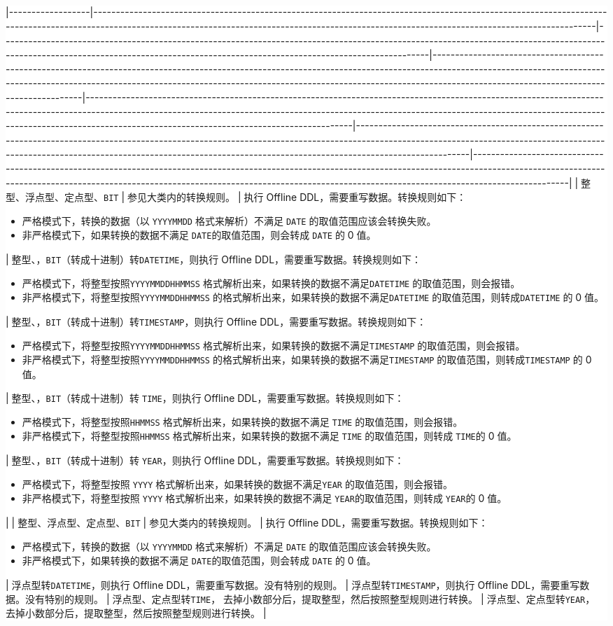 |------------------|-----------------------------------------------------------------------------------------------------------------------------------------------------------------------------------------------------------------------------------------------------|------------------------------------------------------------------------------------------------------------------------------------------------------------------------------------------------------------------------------------|---------------------------------------------------------------------------------------------------------------------------------------------------------------------------------------------------------------------------------------------------------------------------------------------------------------------------------|-------------------------------------------------------------------------------------------------------------------------------------------------------------------------------------------------------------------------------------------------------------------------------------------------------------------------------------|---------------------------------------------------------------------------------------------------------------------------------------------------------------------------------------------------------------------------------------------------------------------------------------------------|-----------------------------------------------------------------------------------------------------------------------------------------------------------------------------------------------------------------------------------------------------------------------------------------------|
| 整型、浮点型、定点型、`BIT` | 参见大类内的转换规则。                                                                                                                                                                                                                                         | 执行 Offline DDL，需要重写数据。转换规则如下： <ul><li> 严格模式下，转换的数据（以 `YYYYMMDD` 格式来解析）不满足 `DATE` 的取值范围应该会转换失败。   <li> 非严格模式下，如果转换的数据不满足 `DATE`的取值范围，则会转成 `DATE` 的 0 值。</ul>    | 整型、，`BIT`（转成十进制）转`DATETIME`，则执行 Offline DDL，需要重写数据。转换规则如下： <ul><li> 严格模式下，将整型按照`YYYYMMDDHHMMSS` 格式解析出来，如果转换的数据不满足`DATETIME` 的取值范围，则会报错。   <li> 非严格模式下，将整型按照`YYYYMMDDHHMMSS` 的格式解析出来，如果转换的数据不满足`DATETIME` 的取值范围，则转成`DATETIME` 的 0 值。</ul>    | 整型、，`BIT`（转成十进制）转`TIMESTAMP`，则执行 Offline DDL，需要重写数据。转换规则如下： <ul><li> 严格模式下，将整型按照`YYYYMMDDHHMMSS` 格式解析出来，如果转换的数据不满足`TIMESTAMP` 的取值范围，则会报错。   <li> 非严格模式下，将整型按照`YYYYMMDDHHMMSS` 的格式解析出来，如果转换的数据不满足`TIMESTAMP` 的取值范围，则转成`TIMESTAMP` 的 0 值。</ul>    | 整型、，`BIT`（转成十进制）转 `TIME`，则执行 Offline DDL，需要重写数据。转换规则如下： <ul><li> 严格模式下，将整型按照`HHMMSS` 格式解析出来，如果转换的数据不满足 `TIME` 的取值范围，则会报错。   <li> 非严格模式下，将整型按照`HHMMSS` 格式解析出来，如果转换的数据不满足 `TIME` 的取值范围，则转成 `TIME`的 0 值。</ul>    | 整型、，`BIT`（转成十进制）转 `YEAR`，则执行 Offline DDL，需要重写数据。转换规则如下： <ul><li> 严格模式下，将整型按照 `YYYY` 格式解析出来，如果转换的数据不满足`YEAR` 的取值范围，则会报错。   <li> 非严格模式下，将整型按照 `YYYY` 格式解析出来，如果转换的数据不满足 `YEAR`的取值范围，则转成 `YEAR`的 0 值。</ul>    |
| 整型、浮点型、定点型、`BIT` | 参见大类内的转换规则。                                                                                                                                                                                                                                         | 执行 Offline DDL，需要重写数据。转换规则如下： <ul><li>  严格模式下，转换的数据（以 `YYYYMMDD` 格式来解析）不满足 `DATE` 的取值范围应该会转换失败。   <li> 非严格模式下，如果转换的数据不满足 `DATE`的取值范围，则会转成 `DATE` 的 0 值。</ul>    | 浮点型转`DATETIME`，则执行 Offline DDL，需要重写数据。没有特别的规则。                                                                                                                                                                                                                                                                                  | 浮点型转`TIMESTAMP`，则执行 Offline DDL，需要重写数据。没有特别的规则。                                                                                                                                                                                                                                                                                     | 浮点型、定点型转`TIME`， 去掉小数部分后，提取整型，然后按照整型规则进行转换。                                                                                                                                                                                                                                                        | 浮点型、定点型转`YEAR`， 去掉小数部分后，提取整型，然后按照整型规则进行转换。                                                                                                                                                                                                                                                    |